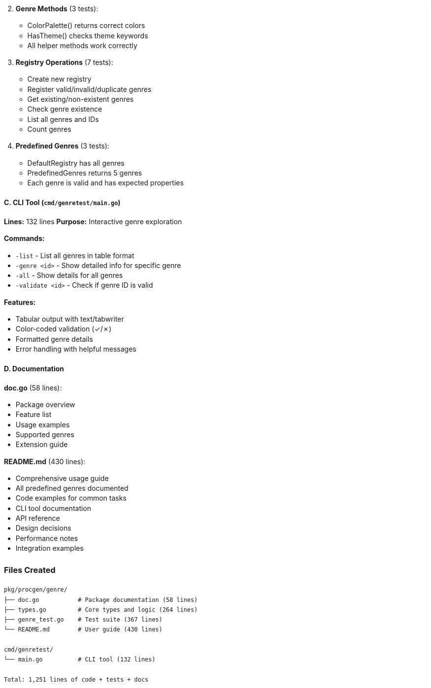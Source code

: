 2. **Genre Methods** (3 tests):
   - ColorPalette() returns correct colors
   - HasTheme() checks theme keywords
   - All helper methods work correctly

3. **Registry Operations** (7 tests):
   - Create new registry
   - Register valid/invalid/duplicate genres
   - Get existing/non-existent genres
   - Check genre existence
   - List all genres and IDs
   - Count genres

4. **Predefined Genres** (3 tests):
   - DefaultRegistry has all genres
   - PredefinedGenres returns 5 genres
   - Each genre is valid and has expected properties

#### C. CLI Tool (`cmd/genretest/main.go`)
**Lines:** 132 lines
**Purpose:** Interactive genre exploration

**Commands:**
- `-list` - List all genres in table format
- `-genre <id>` - Show detailed info for specific genre
- `-all` - Show details for all genres
- `-validate <id>` - Check if genre ID is valid

**Features:**
- Tabular output with text/tabwriter
- Color-coded validation (✓/✗)
- Formatted genre details
- Error handling with helpful messages

#### D. Documentation

**doc.go** (58 lines):
- Package overview
- Feature list
- Usage examples
- Supported genres
- Extension guide

**README.md** (430 lines):
- Comprehensive usage guide
- All predefined genres documented
- Code examples for common tasks
- CLI tool documentation
- API reference
- Design decisions
- Performance notes
- Integration examples

### Files Created
```
pkg/procgen/genre/
├── doc.go           # Package documentation (58 lines)
├── types.go         # Core types and logic (264 lines)
├── genre_test.go    # Test suite (367 lines)
└── README.md        # User guide (430 lines)

cmd/genretest/
└── main.go          # CLI tool (132 lines)

Total: 1,251 lines of code + tests + docs
```
